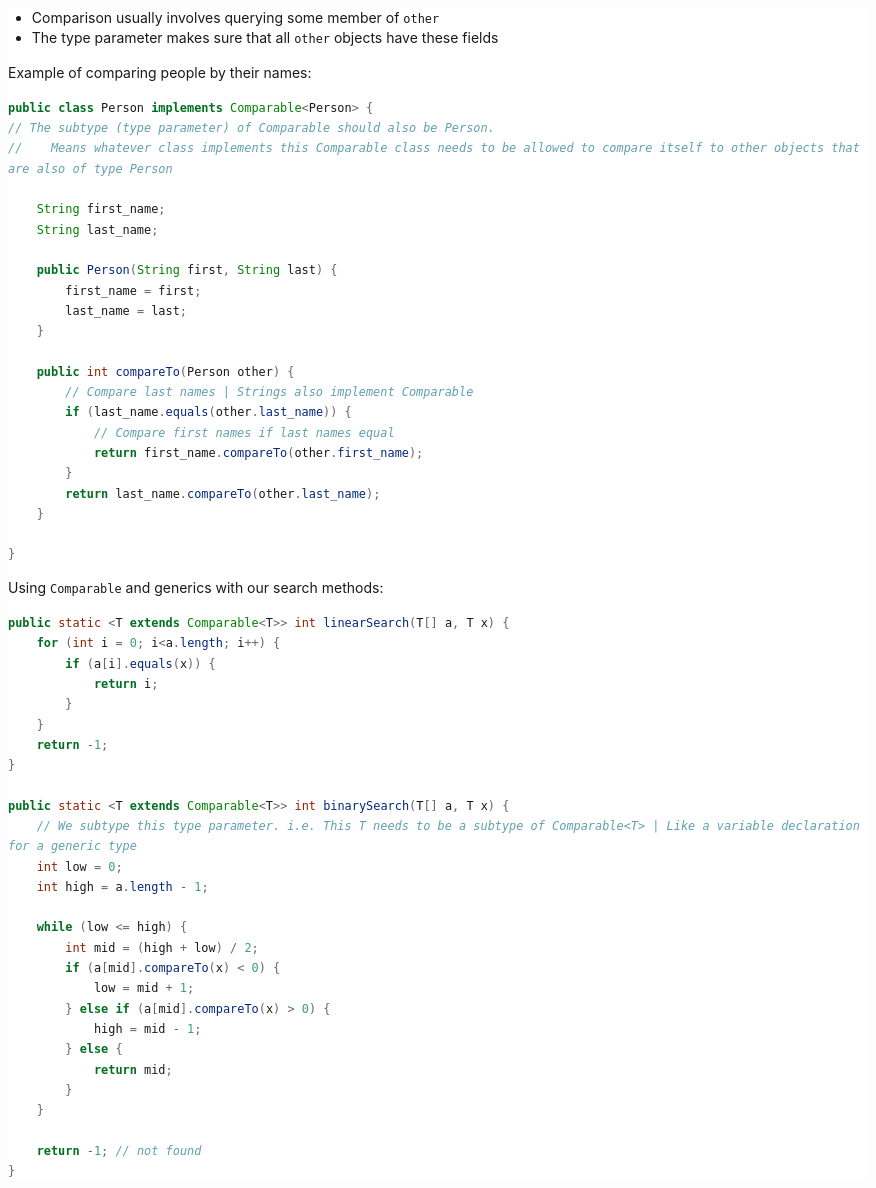 - Comparison usually involves querying some member of `other`
- The type parameter makes sure that all `other` objects have these fields

Example of comparing people by their names:

```java
public class Person implements Comparable<Person> {
// The subtype (type parameter) of Comparable should also be Person.
//    Means whatever class implements this Comparable class needs to be allowed to compare itself to other objects that are also of type Person

    String first_name;
    String last_name;

    public Person(String first, String last) {
        first_name = first;
        last_name = last;
    }

    public int compareTo(Person other) {
        // Compare last names | Strings also implement Comparable
        if (last_name.equals(other.last_name)) {
            // Compare first names if last names equal
            return first_name.compareTo(other.first_name);
        }
        return last_name.compareTo(other.last_name);
    }

}
```


Using `Comparable` and generics with our search methods:

```java
public static <T extends Comparable<T>> int linearSearch(T[] a, T x) {
    for (int i = 0; i<a.length; i++) {
        if (a[i].equals(x)) {
            return i;
        }
    }
    return -1;
}

public static <T extends Comparable<T>> int binarySearch(T[] a, T x) {
    // We subtype this type parameter. i.e. This T needs to be a subtype of Comparable<T> | Like a variable declaration for a generic type
    int low = 0;
    int high = a.length - 1;

    while (low <= high) {
        int mid = (high + low) / 2;
        if (a[mid].compareTo(x) < 0) {
            low = mid + 1;
        } else if (a[mid].compareTo(x) > 0) {
            high = mid - 1;
        } else {
            return mid;
        }
    }

    return -1; // not found
}
```
